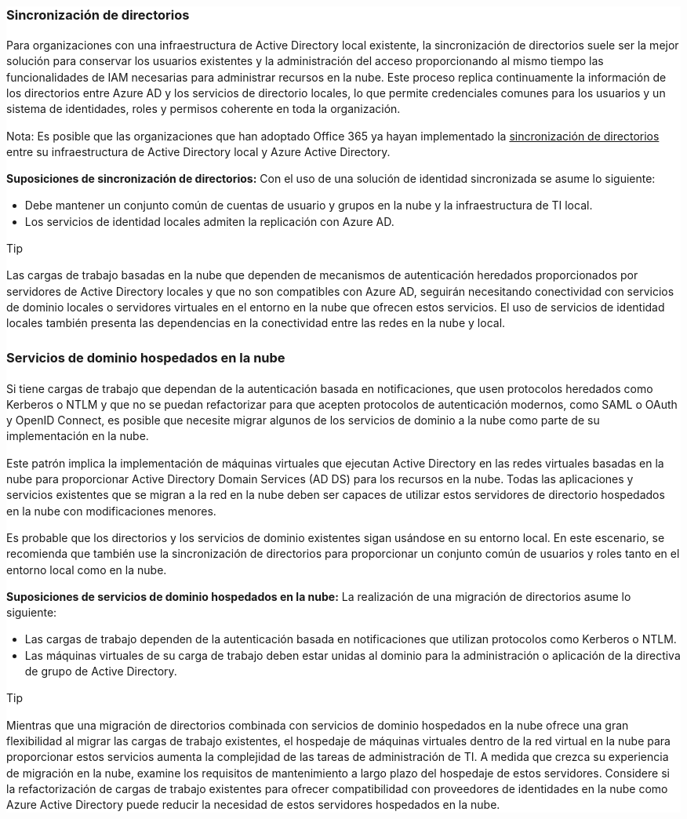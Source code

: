### <a name="directory-synchronization"></a>Sincronización de directorios

Para organizaciones con una infraestructura de Active Directory local existente, la sincronización de directorios suele ser la mejor solución para conservar los usuarios existentes y la administración del acceso proporcionando al mismo tiempo las funcionalidades de IAM necesarias para administrar recursos en la nube. Este proceso replica continuamente la información de los directorios entre Azure AD y los servicios de directorio locales, lo que permite credenciales comunes para los usuarios y un sistema de identidades, roles y permisos coherente en toda la organización.

Nota: Es posible que las organizaciones que han adoptado Office 365 ya hayan implementado la [sincronización de directorios](https://docs.microsoft.com/office365/enterprise/set-up-directory-synchronization) entre su infraestructura de Active Directory local y Azure Active Directory.

**Suposiciones de sincronización de directorios:** Con el uso de una solución de identidad sincronizada se asume lo siguiente:

- Debe mantener un conjunto común de cuentas de usuario y grupos en la nube y la infraestructura de TI local.
- Los servicios de identidad locales admiten la replicación con Azure AD.

> [!TIP]
> Las cargas de trabajo basadas en la nube que dependen de mecanismos de autenticación heredados proporcionados por servidores de Active Directory locales y que no son compatibles con Azure AD, seguirán necesitando conectividad con servicios de dominio locales o servidores virtuales en el entorno en la nube que ofrecen estos servicios. El uso de servicios de identidad locales también presenta las dependencias en la conectividad entre las redes en la nube y local.

### <a name="cloud-hosted-domain-services"></a>Servicios de dominio hospedados en la nube

Si tiene cargas de trabajo que dependan de la autenticación basada en notificaciones, que usen protocolos heredados como Kerberos o NTLM y que no se puedan refactorizar para que acepten protocolos de autenticación modernos, como SAML o OAuth y OpenID Connect, es posible que necesite migrar algunos de los servicios de dominio a la nube como parte de su implementación en la nube.

Este patrón implica la implementación de máquinas virtuales que ejecutan Active Directory en las redes virtuales basadas en la nube para proporcionar Active Directory Domain Services (AD DS) para los recursos en la nube. Todas las aplicaciones y servicios existentes que se migran a la red en la nube deben ser capaces de utilizar estos servidores de directorio hospedados en la nube con modificaciones menores.

Es probable que los directorios y los servicios de dominio existentes sigan usándose en su entorno local. En este escenario, se recomienda que también use la sincronización de directorios para proporcionar un conjunto común de usuarios y roles tanto en el entorno local como en la nube.

**Suposiciones de servicios de dominio hospedados en la nube:** La realización de una migración de directorios asume lo siguiente:

- Las cargas de trabajo dependen de la autenticación basada en notificaciones que utilizan protocolos como Kerberos o NTLM.
- Las máquinas virtuales de su carga de trabajo deben estar unidas al dominio para la administración o aplicación de la directiva de grupo de Active Directory.

> [!TIP]
> Mientras que una migración de directorios combinada con servicios de dominio hospedados en la nube ofrece una gran flexibilidad al migrar las cargas de trabajo existentes, el hospedaje de máquinas virtuales dentro de la red virtual en la nube para proporcionar estos servicios aumenta la complejidad de las tareas de administración de TI. A medida que crezca su experiencia de migración en la nube, examine los requisitos de mantenimiento a largo plazo del hospedaje de estos servidores. Considere si la refactorización de cargas de trabajo existentes para ofrecer compatibilidad con proveedores de identidades en la nube como Azure Active Directory puede reducir la necesidad de estos servidores hospedados en la nube.
